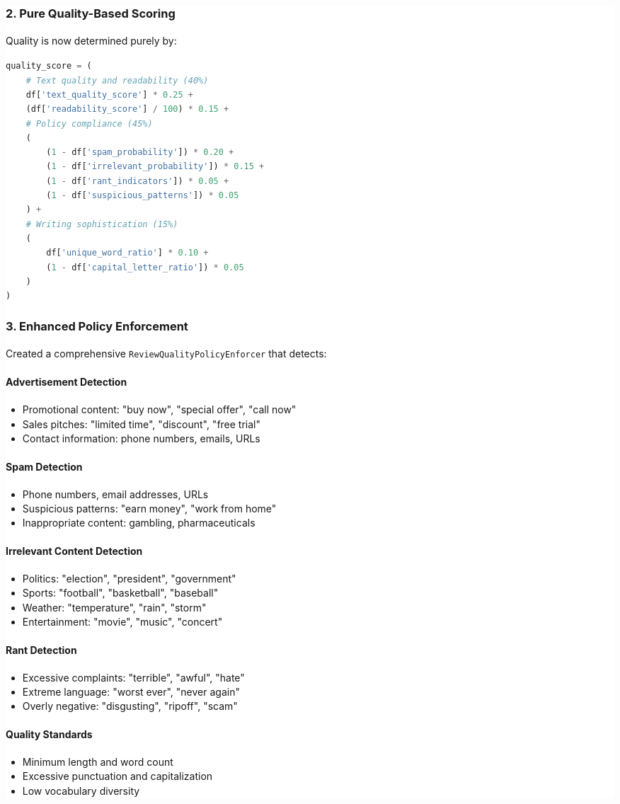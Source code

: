 ### 2. Pure Quality-Based Scoring
Quality is now determined purely by:
```python
quality_score = (
    # Text quality and readability (40%)
    df['text_quality_score'] * 0.25 +
    (df['readability_score'] / 100) * 0.15 +
    # Policy compliance (45%)
    (
        (1 - df['spam_probability']) * 0.20 +
        (1 - df['irrelevant_probability']) * 0.15 +
        (1 - df['rant_indicators']) * 0.05 +
        (1 - df['suspicious_patterns']) * 0.05
    ) +
    # Writing sophistication (15%)
    (
        df['unique_word_ratio'] * 0.10 +
        (1 - df['capital_letter_ratio']) * 0.05
    )
)
```

### 3. Enhanced Policy Enforcement
Created a comprehensive `ReviewQualityPolicyEnforcer` that detects:

#### Advertisement Detection
- Promotional content: "buy now", "special offer", "call now"
- Sales pitches: "limited time", "discount", "free trial"
- Contact information: phone numbers, emails, URLs

#### Spam Detection
- Phone numbers, email addresses, URLs
- Suspicious patterns: "earn money", "work from home"
- Inappropriate content: gambling, pharmaceuticals

#### Irrelevant Content Detection
- Politics: "election", "president", "government"
- Sports: "football", "basketball", "baseball"
- Weather: "temperature", "rain", "storm"
- Entertainment: "movie", "music", "concert"

#### Rant Detection
- Excessive complaints: "terrible", "awful", "hate"
- Extreme language: "worst ever", "never again"
- Overly negative: "disgusting", "ripoff", "scam"

#### Quality Standards
- Minimum length and word count
- Excessive punctuation and capitalization
- Low vocabulary diversity
